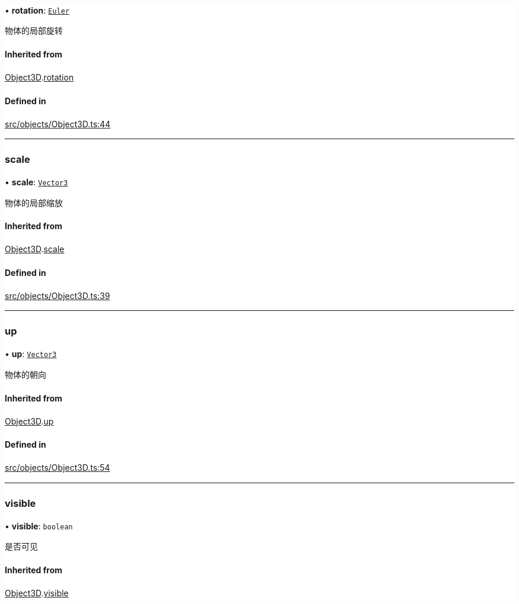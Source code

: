 • **rotation**: [`Euler`](Euler.md)

物体的局部旋转

#### Inherited from

[Object3D](Object3D.md).[rotation](Object3D.md#rotation)

#### Defined in

[src/objects/Object3D.ts:44](https://github.com/sakitam-gis/vis-engine/blob/master/src/objects/Object3D.ts?at&#x3D;bbe6a01#line&#x3D;44)

___

### scale

• **scale**: [`Vector3`](Vector3.md)

物体的局部缩放

#### Inherited from

[Object3D](Object3D.md).[scale](Object3D.md#scale)

#### Defined in

[src/objects/Object3D.ts:39](https://github.com/sakitam-gis/vis-engine/blob/master/src/objects/Object3D.ts?at&#x3D;bbe6a01#line&#x3D;39)

___

### up

• **up**: [`Vector3`](Vector3.md)

物体的朝向

#### Inherited from

[Object3D](Object3D.md).[up](Object3D.md#up)

#### Defined in

[src/objects/Object3D.ts:54](https://github.com/sakitam-gis/vis-engine/blob/master/src/objects/Object3D.ts?at&#x3D;bbe6a01#line&#x3D;54)

___

### visible

• **visible**: `boolean`

是否可见

#### Inherited from

[Object3D](Object3D.md).[visible](Object3D.md#visible)
